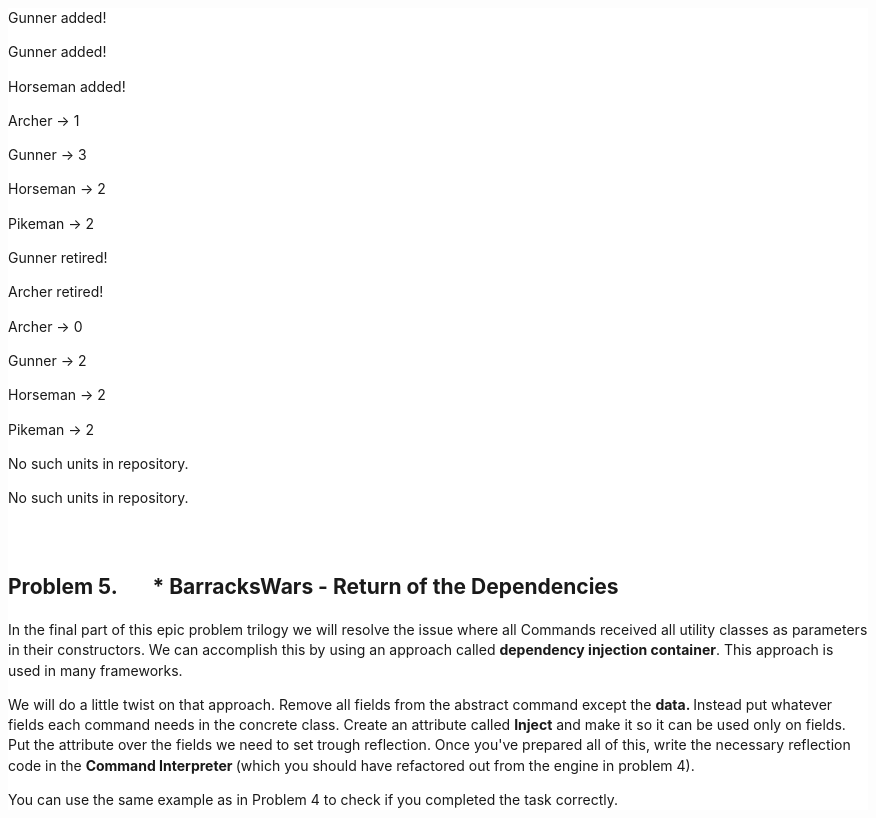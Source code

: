 <p>Gunner added!</p>
<p>Gunner added!</p>
<p>Horseman added!</p>
<p>Archer -&gt; 1</p>
<p>Gunner -&gt; 3</p>
<p>Horseman -&gt; 2</p>
<p>Pikeman -&gt; 2</p>
<p>Gunner retired!</p>
<p>Archer retired!</p>
<p>Archer -&gt; 0</p>
<p>Gunner -&gt; 2</p>
<p>Horseman -&gt; 2</p>
<p>Pikeman -&gt; 2</p>
<p>No such units in repository.</p>
<p>No such units in repository.</p>
</td>
</tr>
</tbody>
</table>
<p>&nbsp;</p>
<h2>Problem 5.&nbsp;&nbsp;&nbsp;&nbsp;&nbsp;&nbsp; * BarracksWars - Return of the Dependencies</h2>
<p>In the final part of this epic problem trilogy we will resolve the issue where all Commands received all utility classes as parameters in their constructors. We can accomplish this by using an approach called <strong>dependency injection container</strong>. This approach is used in many frameworks.</p>
<p>We will do a little twist on that approach. Remove all fields from the abstract command except the <strong>data. </strong>Instead put whatever fields each command needs in the concrete class. Create an attribute called <strong>Inject</strong> and make it so it can be used only on fields. Put the attribute over the fields we need to set trough reflection. Once you've prepared all of this, write the necessary reflection code in the <strong>Command Interpreter </strong>(which you should have refactored out from the engine in problem 4).</p>
<p>You can use the same example as in Problem 4 to check if you completed the task correctly.</p>